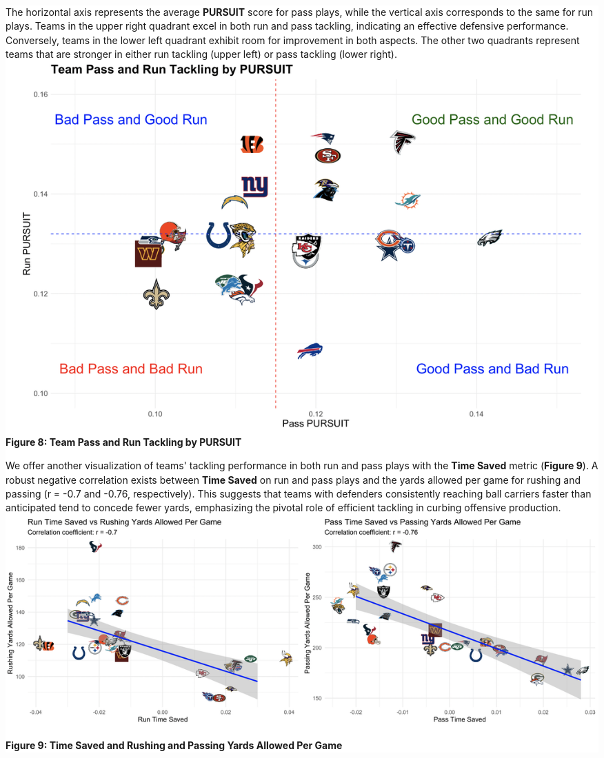 The horizontal axis represents the average **PURSUIT** score for pass plays, while the vertical axis corresponds to the same for run plays. Teams in the upper right quadrant excel in both run and pass tackling, indicating an effective defensive performance. Conversely, teams in the lower left quadrant exhibit room for improvement in both aspects. The other two quadrants represent teams that are stronger in either run tackling (upper left) or pass tackling (lower right).
![Sample GIF](https://github.com/BenRossJenkins/NFLBDB2024/blob/main/pursuitteampassrun.png?raw=true)
**Figure 8: Team Pass and Run Tackling by PURSUIT**

We offer another visualization of teams' tackling performance in both run and pass plays with the **Time Saved** metric (**Figure 9**). A robust negative correlation exists between **Time Saved** on run and pass plays and the yards allowed per game for rushing and passing (r = -0.7 and -0.76, respectively). This suggests that teams with defenders consistently reaching ball carriers faster than anticipated tend to concede fewer yards, emphasizing the pivotal role of efficient tackling in curbing offensive production.
![Sample GIF](https://github.com/BenRossJenkins/NFLBDB2024/blob/main/timesavedcorr.png?raw=true)
**Figure 9: Time Saved and Rushing and Passing Yards Allowed Per Game**
